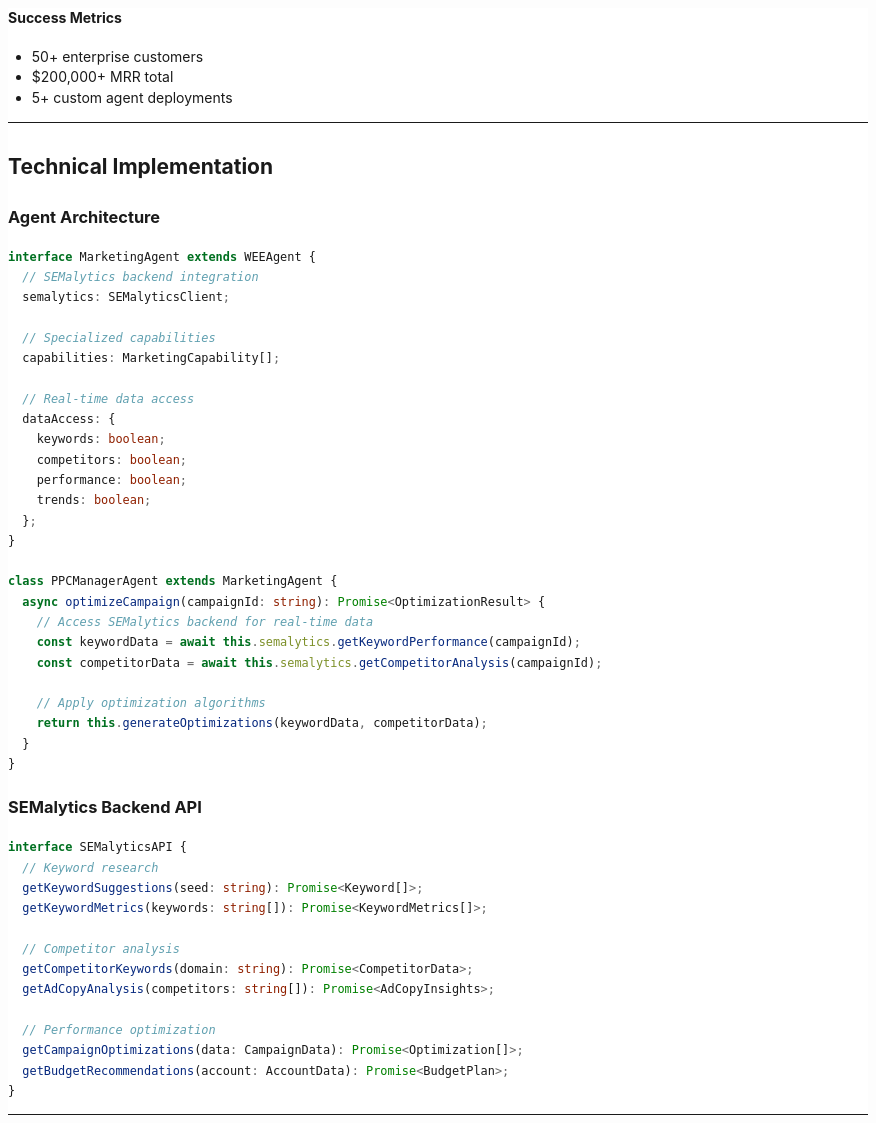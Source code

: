 #### Success Metrics
- 50+ enterprise customers
- $200,000+ MRR total
- 5+ custom agent deployments

---

## Technical Implementation

### Agent Architecture
```typescript
interface MarketingAgent extends WEEAgent {
  // SEMalytics backend integration
  semalytics: SEMalyticsClient;
  
  // Specialized capabilities
  capabilities: MarketingCapability[];
  
  // Real-time data access
  dataAccess: {
    keywords: boolean;
    competitors: boolean;
    performance: boolean;
    trends: boolean;
  };
}

class PPCManagerAgent extends MarketingAgent {
  async optimizeCampaign(campaignId: string): Promise<OptimizationResult> {
    // Access SEMalytics backend for real-time data
    const keywordData = await this.semalytics.getKeywordPerformance(campaignId);
    const competitorData = await this.semalytics.getCompetitorAnalysis(campaignId);
    
    // Apply optimization algorithms
    return this.generateOptimizations(keywordData, competitorData);
  }
}
```

### SEMalytics Backend API
```typescript
interface SEMalyticsAPI {
  // Keyword research
  getKeywordSuggestions(seed: string): Promise<Keyword[]>;
  getKeywordMetrics(keywords: string[]): Promise<KeywordMetrics[]>;
  
  // Competitor analysis
  getCompetitorKeywords(domain: string): Promise<CompetitorData>;
  getAdCopyAnalysis(competitors: string[]): Promise<AdCopyInsights>;
  
  // Performance optimization
  getCampaignOptimizations(data: CampaignData): Promise<Optimization[]>;
  getBudgetRecommendations(account: AccountData): Promise<BudgetPlan>;
}
```

---